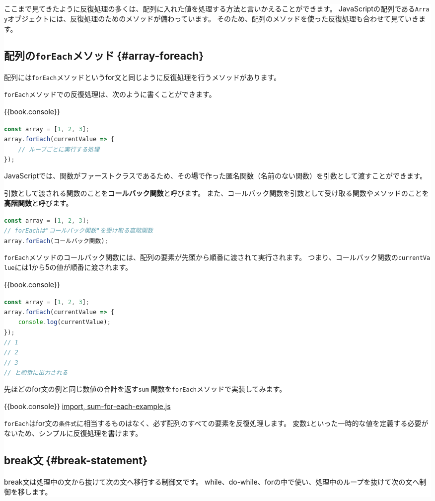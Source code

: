 ここまで見てきたように反復処理の多くは、配列に入れた値を処理する方法と言いかえることができます。
JavaScriptの配列である`Array`オブジェクトには、反復処理のためのメソッドが備わっています。
そのため、配列のメソッドを使った反復処理も合わせて見ていきます。

## 配列の`forEach`メソッド {#array-foreach}

配列には`forEach`メソッドというfor文と同じように反復処理を行うメソッドがあります。

`forEach`メソッドでの反復処理は、次のように書くことができます。

{{book.console}}
```js
const array = [1, 2, 3];
array.forEach(currentValue => {
    // ループごとに実行する処理
});
```

JavaScriptでは、関数がファーストクラスであるため、その場で作った匿名関数（名前のない関数）を引数として渡すことができます。

引数として渡される関数のことを**コールバック関数**と呼びます。
また、コールバック関数を引数として受け取る関数やメソッドのことを**高階関数**と呼びます。


```js
const array = [1, 2, 3];
// forEachは"コールバック関数"を受け取る高階関数
array.forEach(コールバック関数);
```

`forEach`メソッドのコールバック関数には、配列の要素が先頭から順番に渡されて実行されます。
つまり、コールバック関数の`currentValue`には1から5の値が順番に渡されます。

{{book.console}}
```js
const array = [1, 2, 3];
array.forEach(currentValue => {
    console.log(currentValue);
});
// 1
// 2
// 3
// と順番に出力される
```

先ほどのfor文の例と同じ数値の合計を返す`sum` 関数を`forEach`メソッドで実装してみます。

{{book.console}}
[import, sum-for-each-example.js](./src/for/sum-for-each-example.js)

`forEach`はfor文の`条件式`に相当するものはなく、必ず配列のすべての要素を反復処理します。
変数`i`といった一時的な値を定義する必要がないため、シンプルに反復処理を書けます。

## break文 {#break-statement}

break文は処理中の文から抜けて次の文へ移行する制御文です。
while、do-while、forの中で使い、処理中のループを抜けて次の文へ制御を移します。


[配列]: ../array/README.md